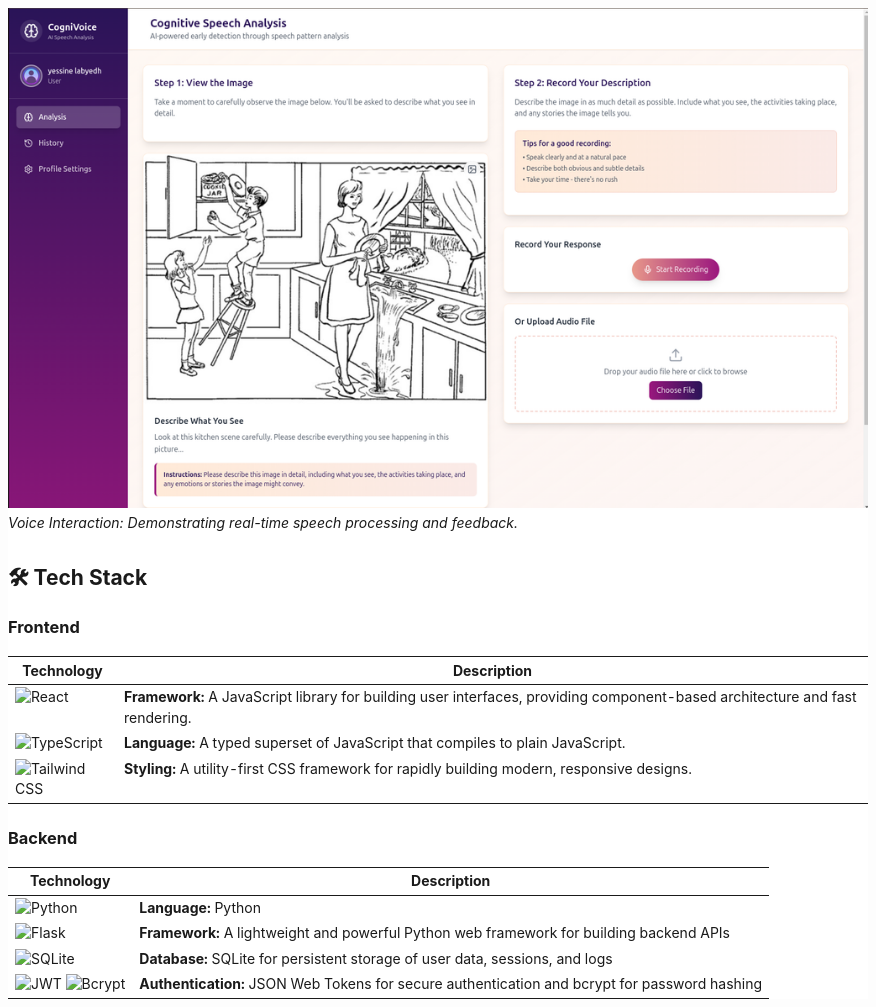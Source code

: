 ![Screenshot of Voice Interaction Interface](.github/assets/voice.png)
_Voice Interaction: Demonstrating real-time speech processing and feedback._

## 🛠️ Tech Stack

### Frontend

| Technology | Description |
|------------|-------------|
| ![React](https://img.shields.io/badge/React-61DAFB?style=for-the-badge&logo=react&logoColor=black) | **Framework:** A JavaScript library for building user interfaces, providing component-based architecture and fast rendering. |
| ![TypeScript](https://img.shields.io/badge/TypeScript-3178C6?style=for-the-badge&logo=typescript&logoColor=white) | **Language:** A typed superset of JavaScript that compiles to plain JavaScript. |
| ![Tailwind CSS](https://img.shields.io/badge/Tailwind_CSS-06B6D4?style=for-the-badge&logo=tailwind-css&logoColor=white) | **Styling:** A utility-first CSS framework for rapidly building modern, responsive designs. |


### Backend

| Technology | Description |
|------------|-------------|
| ![Python](https://img.shields.io/badge/python-3670A0?style=for-the-badge&logo=python&logoColor=white) | **Language:** Python |
| ![Flask](https://img.shields.io/badge/Flask-000000?style=for-the-badge&logo=Flask&logoColor=white) | **Framework:** A lightweight and powerful Python web framework for building backend APIs |
| ![SQLite](https://img.shields.io/badge/SQLite-07405E?style=for-the-badge&logo=sqlite&logoColor=white) | **Database:** SQLite for persistent storage of user data, sessions, and logs |
| ![JWT](https://img.shields.io/badge/JWT-000000?style=for-the-badge&logo=json-web-tokens&logoColor=white) ![Bcrypt](https://img.shields.io/badge/Bcrypt-000000?style=for-the-badge&logo=bcrypt&logoColor=white) | **Authentication:** JSON Web Tokens for secure authentication and bcrypt for password hashing |
                                                                                                                                                                       